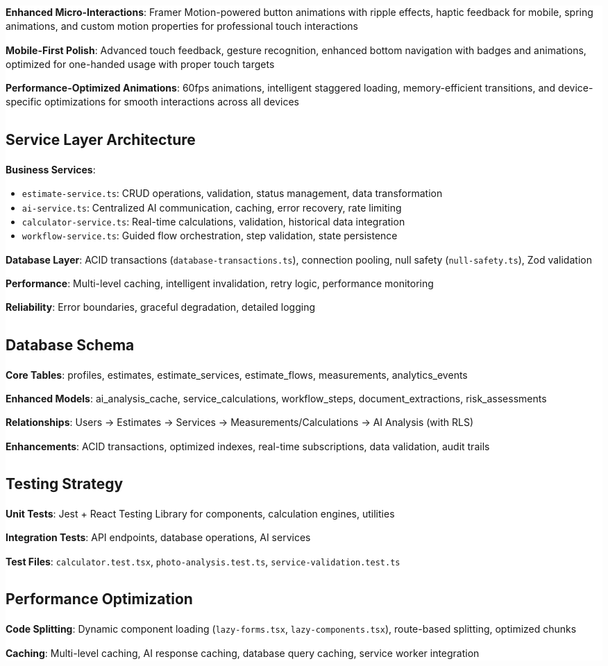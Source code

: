 **Enhanced Micro-Interactions**: Framer Motion-powered button animations with ripple effects, haptic feedback for mobile, spring animations, and custom motion properties for professional touch interactions

**Mobile-First Polish**: Advanced touch feedback, gesture recognition, enhanced bottom navigation with badges and animations, optimized for one-handed usage with proper touch targets

**Performance-Optimized Animations**: 60fps animations, intelligent staggered loading, memory-efficient transitions, and device-specific optimizations for smooth interactions across all devices

## Service Layer Architecture

**Business Services**:

- `estimate-service.ts`: CRUD operations, validation, status management, data transformation
- `ai-service.ts`: Centralized AI communication, caching, error recovery, rate limiting
- `calculator-service.ts`: Real-time calculations, validation, historical data integration
- `workflow-service.ts`: Guided flow orchestration, step validation, state persistence

**Database Layer**: ACID transactions (`database-transactions.ts`), connection pooling, null safety (`null-safety.ts`), Zod validation

**Performance**: Multi-level caching, intelligent invalidation, retry logic, performance monitoring

**Reliability**: Error boundaries, graceful degradation, detailed logging

## Database Schema

**Core Tables**: profiles, estimates, estimate_services, estimate_flows, measurements, analytics_events

**Enhanced Models**: ai_analysis_cache, service_calculations, workflow_steps, document_extractions, risk_assessments

**Relationships**: Users → Estimates → Services → Measurements/Calculations → AI Analysis (with RLS)

**Enhancements**: ACID transactions, optimized indexes, real-time subscriptions, data validation, audit trails

## Testing Strategy

**Unit Tests**: Jest + React Testing Library for components, calculation engines, utilities

**Integration Tests**: API endpoints, database operations, AI services

**Test Files**: `calculator.test.tsx`, `photo-analysis.test.ts`, `service-validation.test.ts`

## Performance Optimization

**Code Splitting**: Dynamic component loading (`lazy-forms.tsx`, `lazy-components.tsx`), route-based splitting, optimized chunks

**Caching**: Multi-level caching, AI response caching, database query caching, service worker integration
